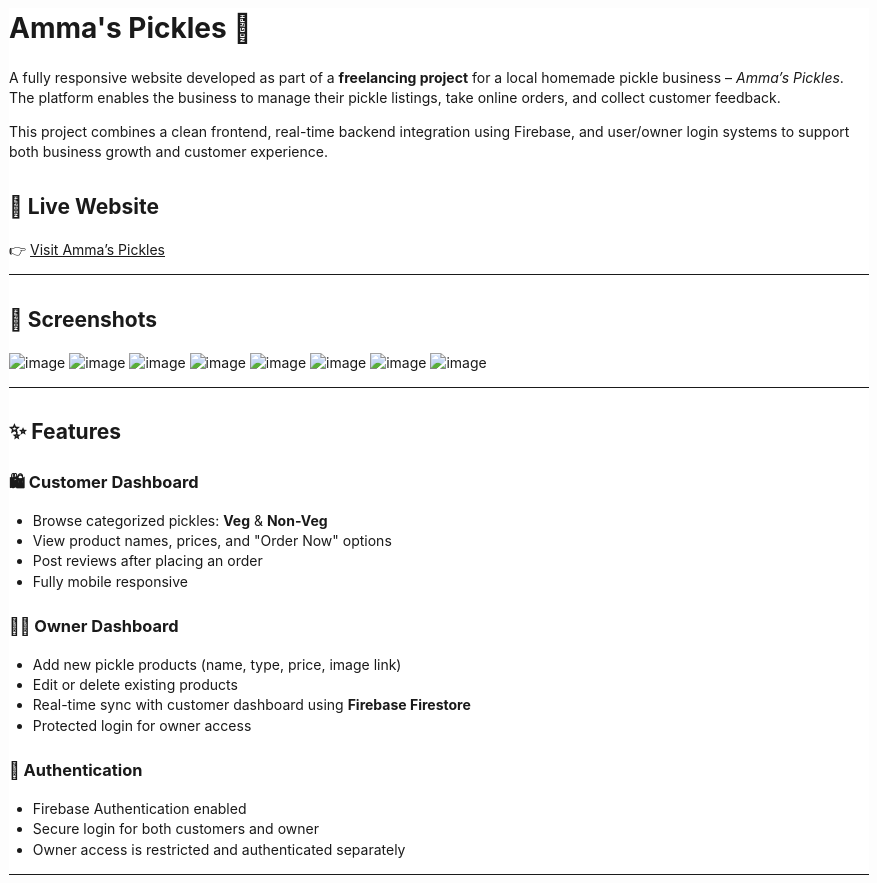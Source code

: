 # Amma's Pickles 🍲

A fully responsive website developed as part of a **freelancing project** for a local homemade pickle business – *Amma’s Pickles*. The platform enables the business to manage their pickle listings, take online orders, and collect customer feedback.

This project combines a clean frontend, real-time backend integration using Firebase, and user/owner login systems to support both business growth and customer experience.

## 🔗 Live Website
👉 [Visit Amma’s Pickles](https://ammas-pickles.42web.io)

---

## 📸 Screenshots

<img width="800" height="450" alt="image" src="https://github.com/user-attachments/assets/3e30e60b-7b9f-438e-a75a-d10fb79df511" />
<img width="800" height="450" alt="image" src="https://github.com/user-attachments/assets/247eb108-e43d-4bf1-a72c-5b0546caa89b" />
<img width="800" height="450" alt="image" src="https://github.com/user-attachments/assets/5b29a272-9229-4c98-be29-fe67da8e13e2" />
<img width="800" height="450" alt="image" src="https://github.com/user-attachments/assets/7e919959-cb6f-4974-8c4f-7cd5148eee08" />
<img width="800" height="450" alt="image" src="https://github.com/user-attachments/assets/22eec7ce-9adf-4436-b5ca-31947ab3cda2" />
<img width="800" height="450" alt="image" src="https://github.com/user-attachments/assets/2673fdbf-2892-4f07-8da6-a695765d7df5" />
<img width="800" height="450" alt="image" src="https://github.com/user-attachments/assets/f3b63323-8750-40e2-837b-77f7da0a597d" />
<img width="800" height="450" alt="image" src="https://github.com/user-attachments/assets/bc89e354-6a4d-424f-89b0-8d60d3518823" />

---



## ✨ Features

### 🛍️ Customer Dashboard
- Browse categorized pickles: **Veg** & **Non-Veg**
- View product names, prices, and "Order Now" options
- Post reviews after placing an order
- Fully mobile responsive

### 👨‍🍳 Owner Dashboard
- Add new pickle products (name, type, price, image link)
- Edit or delete existing products
- Real-time sync with customer dashboard using **Firebase Firestore**
- Protected login for owner access

### 🔐 Authentication
- Firebase Authentication enabled
- Secure login for both customers and owner
- Owner access is restricted and authenticated separately

---